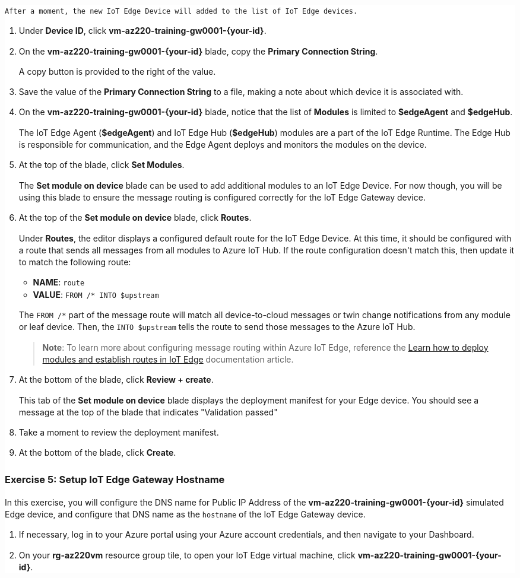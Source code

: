     After a moment, the new IoT Edge Device will added to the list of IoT Edge devices.

1. Under **Device ID**, click **vm-az220-training-gw0001-{your-id}**.

1. On the **vm-az220-training-gw0001-{your-id}** blade, copy the **Primary Connection String**.

    A copy button is provided to the right of the value.

1. Save the value of the **Primary Connection String** to a file, making a note about which device it is associated with.

1. On the **vm-az220-training-gw0001-{your-id}** blade, notice that the list of **Modules** is limited to **\$edgeAgent** and **\$edgeHub**.

    The IoT Edge Agent (**\$edgeAgent**) and IoT Edge Hub (**\$edgeHub**) modules are a part of the IoT Edge Runtime. The Edge Hub is responsible for communication, and the Edge Agent deploys and monitors the modules on the device.

1. At the top of the blade, click **Set Modules**.

    The **Set module on device** blade can be used to add additional modules to an IoT Edge Device. For now though, you will be using this blade to ensure the message routing is configured correctly for the IoT Edge Gateway device.

1. At the top of the **Set module on device** blade, click **Routes**.

    Under **Routes**, the editor displays a configured default route for the IoT Edge Device. At this time, it should be configured with a route that sends all messages from all modules to Azure IoT Hub. If the route configuration doesn't match this, then update it to match the following route:

    * **NAME**: `route`
    * **VALUE**: `FROM /* INTO $upstream`

    The `FROM /*` part of the message route will match all device-to-cloud messages or twin change notifications from any module or leaf device. Then, the `INTO $upstream` tells the route to send those messages to the Azure IoT Hub.

    > **Note**:  To learn more about configuring message routing within Azure IoT Edge, reference the [Learn how to deploy modules and establish routes in IoT Edge](https://docs.microsoft.com/azure/iot-edge/module-composition#declare-routes#declare-routes) documentation article.

1. At the bottom of the blade, click **Review + create**.

    This tab of the **Set module on device** blade displays the deployment manifest for your Edge device. You should see a message at the top of the blade that indicates "Validation passed"

1. Take a moment to review the deployment manifest.

1. At the bottom of the blade, click **Create**.

### Exercise 5: Setup IoT Edge Gateway Hostname

In this exercise, you will configure the DNS name for Public IP Address of the **vm-az220-training-gw0001-{your-id}** simulated Edge device, and configure that DNS name as the `hostname` of the IoT Edge Gateway device.

1. If necessary, log in to your Azure portal using your Azure account credentials, and then navigate to your Dashboard.

1. On your **rg-az220vm** resource group tile, to open your IoT Edge virtual machine, click **vm-az220-training-gw0001-{your-id}**.
